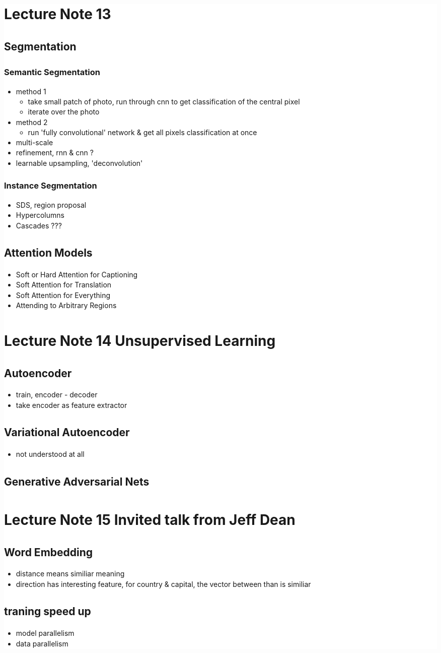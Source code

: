 # Lecture Note 13

## Segmentation

### Semantic Segmentation
- method 1
    - take small patch of photo, run through cnn to get classification of the central pixel
    - iterate over the photo
- method 2
    - run 'fully convolutional' network & get all pixels classification at once
- multi-scale
- refinement, rnn & cnn ?
- learnable upsampling,  'deconvolution'

### Instance Segmentation
- SDS, region proposal
- Hypercolumns
- Cascades ???

## Attention Models

- Soft or Hard Attention for Captioning
- Soft Attention for Translation
- Soft Attention for Everything
- Attending to Arbitrary Regions
 
# Lecture Note 14 Unsupervised Learning

## Autoencoder
- train, encoder - decoder
- take encoder as feature extractor

## Variational Autoencoder
- not understood at all

## Generative Adversarial Nets

# Lecture Note 15 Invited talk from Jeff Dean

## Word Embedding
- distance means similiar meaning
- direction has interesting feature, for country &  capital, the vector between than is similiar

## traning speed up
- model parallelism
- data parallelism
